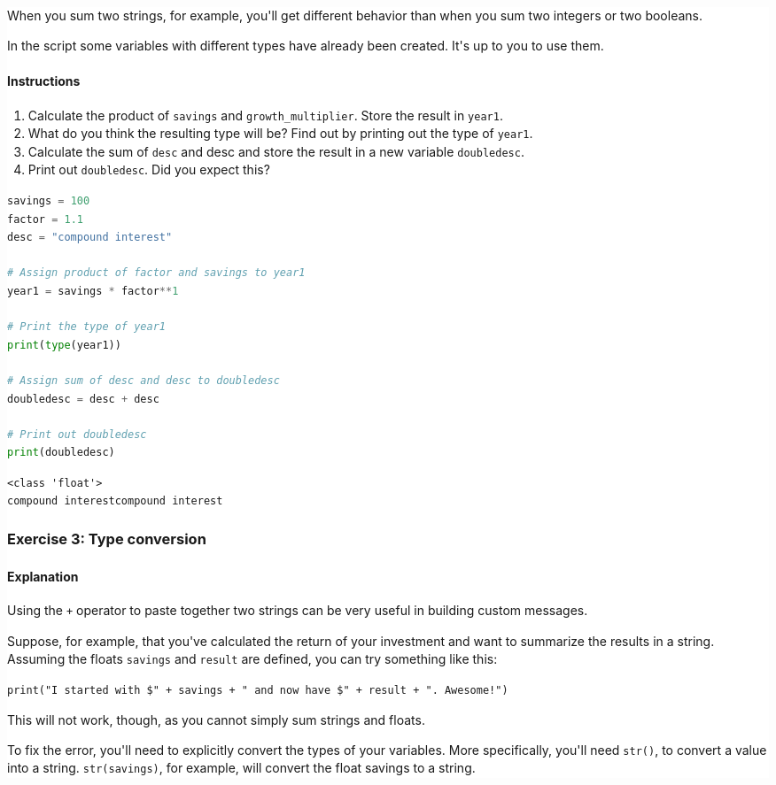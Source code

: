 When you sum two strings, for example, you'll get different behavior than when you sum two integers or two booleans.

In the script some variables with different types have already been created. It's up to you to use them.</p>
<h4>
Instructions</h4>

<ol>
    <li>Calculate the product of <code>savings</code> and <code>growth_multiplier</code>. Store the result in <code>year1</code>.</li>
    <li>What do you think the resulting type will be? Find out by printing out the type of <code>year1</code>.</li>
    <li>Calculate the sum of <code>desc</code> and desc and store the result in a new variable <code>doubledesc</code>.</li>
    <li>Print out <code>doubledesc</code>. Did you expect this?</li>
</ol>



```python
savings = 100
factor = 1.1
desc = "compound interest"

# Assign product of factor and savings to year1
year1 = savings * factor**1

# Print the type of year1
print(type(year1))

# Assign sum of desc and desc to doubledesc
doubledesc = desc + desc

# Print out doubledesc
print(doubledesc)
```

    <class 'float'>
    compound interestcompound interest


<h3>Exercise 3: Type conversion</h3>
<h4>Explanation</h4>
<p>Using the <code>+</code> operator to paste together two strings can be very useful in building custom messages.

Suppose, for example, that you've calculated the return of your investment and want to summarize the results in a string. Assuming the floats <code>savings</code> and <code>result</code> are defined, you can try something like this:</p>

<p><code>print("I started with $" + savings + " and now have $" + result + ". Awesome!")</code></p>

<p>This will not work, though, as you cannot simply sum strings and floats.

To fix the error, you'll need to explicitly convert the types of your variables. More specifically, you'll need <code>str()</code>, to convert a value into a string. <code>str(savings)</code>, for example, will convert the float savings to a string.
